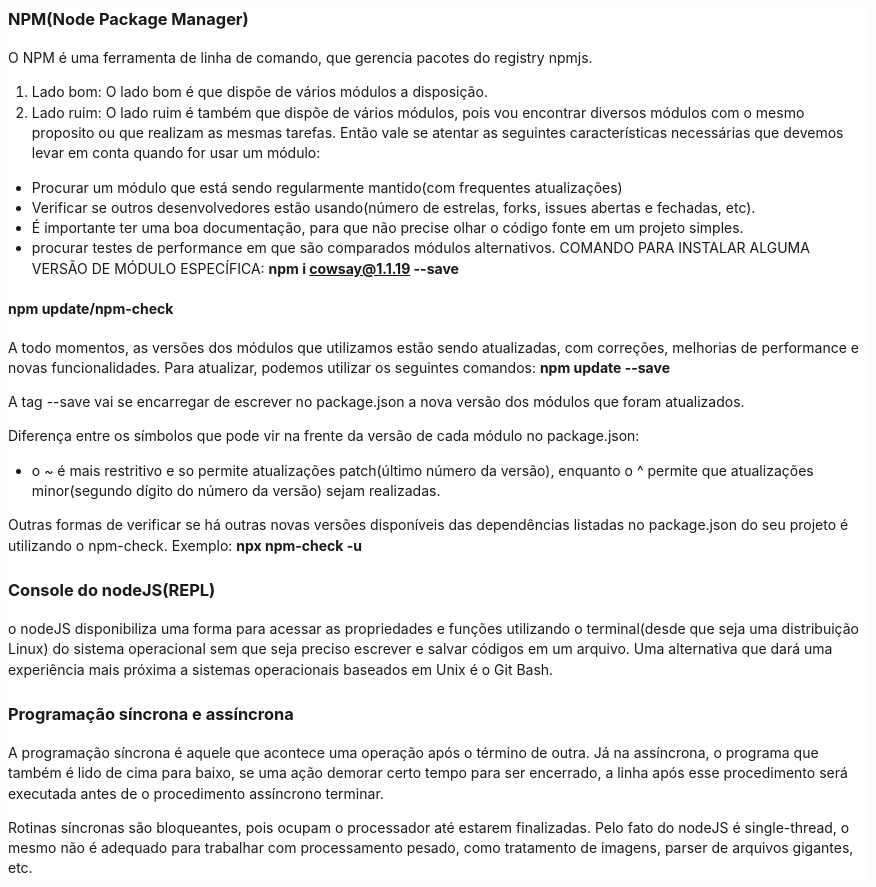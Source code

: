 ### NPM(Node Package Manager)

O NPM é uma ferramenta de linha de comando, que gerencia pacotes do registry npmjs.

1. Lado bom: O lado bom é que dispõe de vários módulos a disposição.
2. Lado ruim: O lado ruim é também que dispõe de vários módulos, pois vou encontrar diversos módulos com o mesmo proposito ou que realizam as mesmas tarefas. Então vale se atentar as seguintes características necessárias que devemos levar em conta quando for usar um módulo:

- Procurar um módulo que está sendo regularmente mantido(com frequentes atualizações)
- Verificar se outros desenvolvedores estão usando(número de estrelas, forks, issues abertas e fechadas, etc).
- É importante ter uma boa documentação, para que não precise olhar o código fonte em um projeto simples.
- procurar testes de performance em que são comparados módulos alternativos.
  COMANDO PARA INSTALAR ALGUMA VERSÃO DE MÓDULO ESPECÍFICA:
  **npm i cowsay@1.1.19 --save**

#### npm update/npm-check

A todo momentos, as versões dos módulos que utilizamos estão sendo atualizadas, com correções, melhorias de performance e novas funcionalidades. Para atualizar, podemos utilizar os seguintes comandos:
**npm update --save**

A tag --save vai se encarregar de escrever no package.json a nova versão dos módulos que foram atualizados.

Diferença entre os símbolos que pode vir na frente da versão de cada módulo no package.json:

- o ~ é mais restritivo e so permite atualizações patch(último número da versão), enquanto o ^ permite que atualizações minor(segundo dígito do número da versão) sejam realizadas.

Outras formas de verificar se há outras novas versões disponíveis das dependências listadas no package.json do seu projeto é utilizando o npm-check. Exemplo:
**npx npm-check -u**

### Console do nodeJS(REPL)

o nodeJS disponibiliza uma forma para acessar as propriedades e funções utilizando o terminal(desde que seja uma distribuição Linux) do sistema operacional sem que seja preciso escrever e salvar códigos em um arquivo.
Uma alternativa que dará uma experiência mais próxima a sistemas operacionais baseados em Unix é o Git Bash.

### Programação síncrona e assíncrona

A programação síncrona é aquele que acontece uma operação após o término de outra. Já na assíncrona, o programa que também é lido de cima para baixo, se uma ação demorar certo tempo para ser encerrado, a linha após esse procedimento será executada antes de o procedimento assíncrono terminar.

Rotinas síncronas são bloqueantes, pois ocupam o processador até estarem finalizadas.
Pelo fato do nodeJS é single-thread, o mesmo não é adequado para trabalhar com processamento pesado, como tratamento de imagens, parser de arquivos gigantes, etc.
